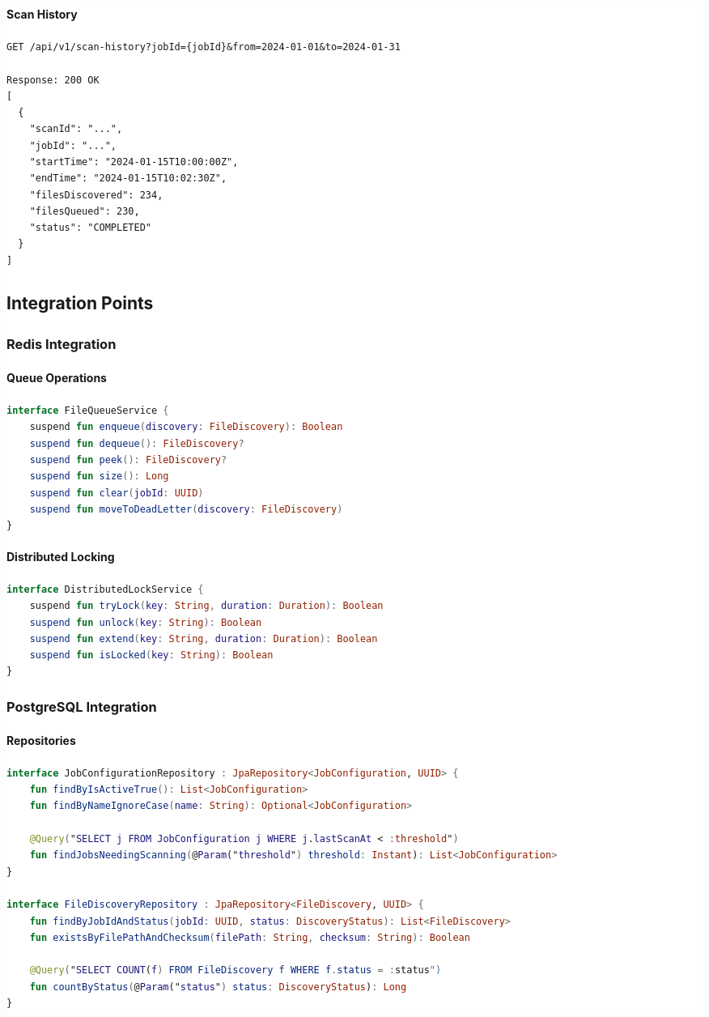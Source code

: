 #### Scan History
```
GET /api/v1/scan-history?jobId={jobId}&from=2024-01-01&to=2024-01-31

Response: 200 OK
[
  {
    "scanId": "...",
    "jobId": "...",
    "startTime": "2024-01-15T10:00:00Z",
    "endTime": "2024-01-15T10:02:30Z",
    "filesDiscovered": 234,
    "filesQueued": 230,
    "status": "COMPLETED"
  }
]
```

## Integration Points

### Redis Integration

#### Queue Operations
```kotlin
interface FileQueueService {
    suspend fun enqueue(discovery: FileDiscovery): Boolean
    suspend fun dequeue(): FileDiscovery?
    suspend fun peek(): FileDiscovery?
    suspend fun size(): Long
    suspend fun clear(jobId: UUID)
    suspend fun moveToDeadLetter(discovery: FileDiscovery)
}
```

#### Distributed Locking
```kotlin
interface DistributedLockService {
    suspend fun tryLock(key: String, duration: Duration): Boolean
    suspend fun unlock(key: String): Boolean
    suspend fun extend(key: String, duration: Duration): Boolean
    suspend fun isLocked(key: String): Boolean
}
```

### PostgreSQL Integration

#### Repositories
```kotlin
interface JobConfigurationRepository : JpaRepository<JobConfiguration, UUID> {
    fun findByIsActiveTrue(): List<JobConfiguration>
    fun findByNameIgnoreCase(name: String): Optional<JobConfiguration>
    
    @Query("SELECT j FROM JobConfiguration j WHERE j.lastScanAt < :threshold")
    fun findJobsNeedingScanning(@Param("threshold") threshold: Instant): List<JobConfiguration>
}

interface FileDiscoveryRepository : JpaRepository<FileDiscovery, UUID> {
    fun findByJobIdAndStatus(jobId: UUID, status: DiscoveryStatus): List<FileDiscovery>
    fun existsByFilePathAndChecksum(filePath: String, checksum: String): Boolean
    
    @Query("SELECT COUNT(f) FROM FileDiscovery f WHERE f.status = :status")
    fun countByStatus(@Param("status") status: DiscoveryStatus): Long
}
```